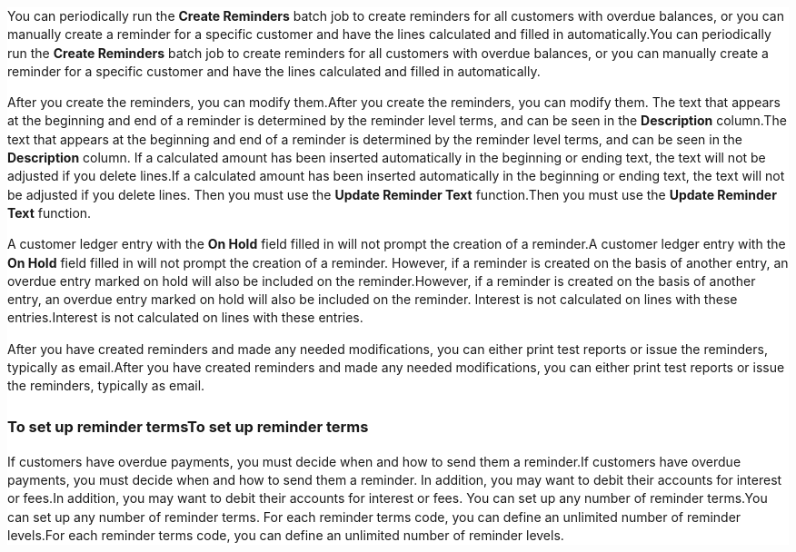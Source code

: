 <span data-ttu-id="9b1ba-126">You can periodically run the **Create Reminders** batch job to create reminders for all customers with overdue balances, or you can manually create a reminder for a specific customer and have the lines calculated and filled in automatically.</span><span class="sxs-lookup"><span data-stu-id="9b1ba-126">You can periodically run the **Create Reminders** batch job to create reminders for all customers with overdue balances, or you can manually create a reminder for a specific customer and have the lines calculated and filled in automatically.</span></span>  

<span data-ttu-id="9b1ba-127">After you create the reminders, you can modify them.</span><span class="sxs-lookup"><span data-stu-id="9b1ba-127">After you create the reminders, you can modify them.</span></span> <span data-ttu-id="9b1ba-128">The text that appears at the beginning and end of a reminder is determined by the reminder level terms, and can be seen in the **Description** column.</span><span class="sxs-lookup"><span data-stu-id="9b1ba-128">The text that appears at the beginning and end of a reminder is determined by the reminder level terms, and can be seen in the **Description** column.</span></span> <span data-ttu-id="9b1ba-129">If a calculated amount has been inserted automatically in the beginning or ending text, the text will not be adjusted if you delete lines.</span><span class="sxs-lookup"><span data-stu-id="9b1ba-129">If a calculated amount has been inserted automatically in the beginning or ending text, the text will not be adjusted if you delete lines.</span></span> <span data-ttu-id="9b1ba-130">Then you must use the **Update Reminder Text** function.</span><span class="sxs-lookup"><span data-stu-id="9b1ba-130">Then you must use the **Update Reminder Text** function.</span></span>  

<span data-ttu-id="9b1ba-131">A customer ledger entry with the **On Hold** field filled in will not prompt the creation of a reminder.</span><span class="sxs-lookup"><span data-stu-id="9b1ba-131">A customer ledger entry with the **On Hold** field filled in will not prompt the creation of a reminder.</span></span> <span data-ttu-id="9b1ba-132">However, if a reminder is created on the basis of another entry, an overdue entry marked on hold will also be included on the reminder.</span><span class="sxs-lookup"><span data-stu-id="9b1ba-132">However, if a reminder is created on the basis of another entry, an overdue entry marked on hold will also be included on the reminder.</span></span> <span data-ttu-id="9b1ba-133">Interest is not calculated on lines with these entries.</span><span class="sxs-lookup"><span data-stu-id="9b1ba-133">Interest is not calculated on lines with these entries.</span></span>

<span data-ttu-id="9b1ba-134">After you have created reminders and made any needed modifications, you can either print test reports or issue the reminders, typically as email.</span><span class="sxs-lookup"><span data-stu-id="9b1ba-134">After you have created reminders and made any needed modifications, you can either print test reports or issue the reminders, typically as email.</span></span>

### <a name="to-set-up-reminder-terms"></a><span data-ttu-id="9b1ba-135">To set up reminder terms</span><span class="sxs-lookup"><span data-stu-id="9b1ba-135">To set up reminder terms</span></span>

<span data-ttu-id="9b1ba-136">If customers have overdue payments, you must decide when and how to send them a reminder.</span><span class="sxs-lookup"><span data-stu-id="9b1ba-136">If customers have overdue payments, you must decide when and how to send them a reminder.</span></span> <span data-ttu-id="9b1ba-137">In addition, you may want to debit their accounts for interest or fees.</span><span class="sxs-lookup"><span data-stu-id="9b1ba-137">In addition, you may want to debit their accounts for interest or fees.</span></span> <span data-ttu-id="9b1ba-138">You can set up any number of reminder terms.</span><span class="sxs-lookup"><span data-stu-id="9b1ba-138">You can set up any number of reminder terms.</span></span> <span data-ttu-id="9b1ba-139">For each reminder terms code, you can define an unlimited number of reminder levels.</span><span class="sxs-lookup"><span data-stu-id="9b1ba-139">For each reminder terms code, you can define an unlimited number of reminder levels.</span></span>
